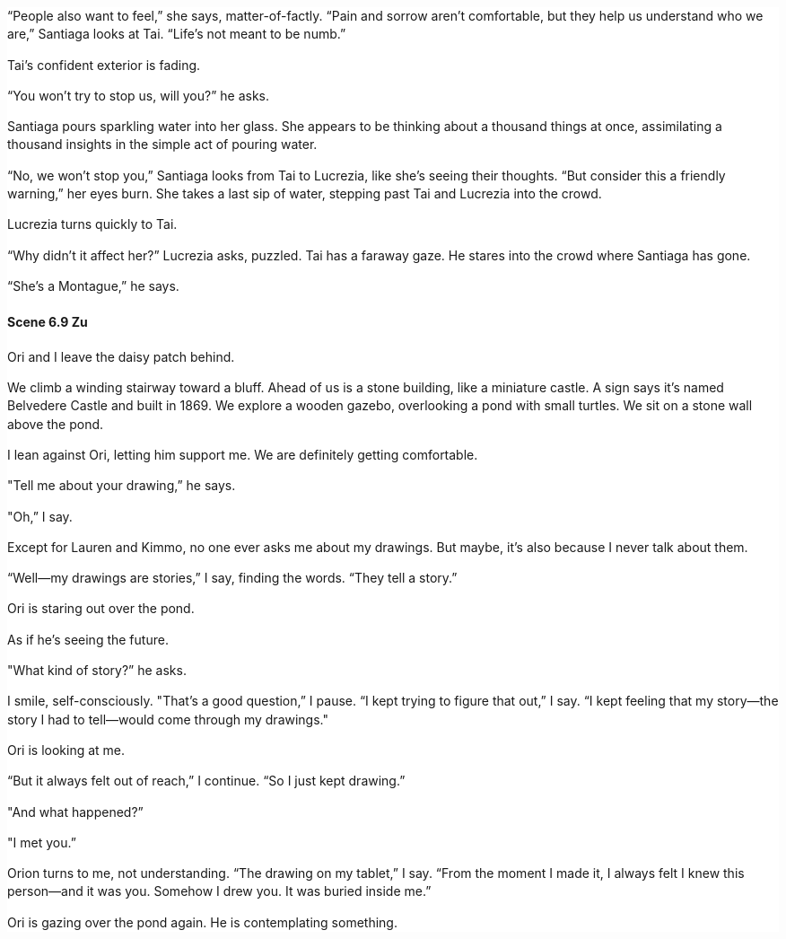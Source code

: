 “People also want to feel,” she says, matter-of-factly. “Pain and sorrow aren’t comfortable, but they help us understand who we are,” Santiaga looks at Tai. “Life’s not meant to be numb.”  

Tai’s confident exterior is fading.  

“You won’t try to stop us, will you?” he asks.  

Santiaga pours sparkling water into her glass. She appears to be thinking about a thousand things at once, assimilating a thousand insights in the simple act of pouring water.  

“No, we won’t stop you,” Santiaga looks from Tai to Lucrezia, like she’s seeing their thoughts. “But consider this a friendly warning,” her eyes burn. She takes a last sip of water, stepping past Tai and Lucrezia into the crowd.  

Lucrezia turns quickly to Tai.  

“Why didn’t it affect her?” Lucrezia asks, puzzled. Tai has a faraway gaze. He stares into the crowd where Santiaga has gone.  

“She’s a Montague,” he says.  



#### Scene 6.9 Zu 

Ori and I leave the daisy patch behind.  

We climb a winding stairway toward a bluff. Ahead of us is a stone building, like a miniature castle. A sign says it’s named Belvedere Castle and built in 1869. We explore a wooden gazebo, overlooking a pond with small turtles. We sit on a stone wall above the pond.  

I lean against Ori, letting him support me. We are definitely getting comfortable.  

"Tell me about your drawing,” he says.  

"Oh,” I say.  

Except for Lauren and Kimmo, no one ever asks me about my drawings. But maybe, it’s also because I never talk about them.  

“Well—my drawings are stories,” I say, finding the words. “They tell a story.”  

Ori is staring out over the pond.  

As if he’s seeing the future.  

"What kind of story?” he asks.  

I smile, self-consciously. "That’s a good question,” I pause. “I kept trying to figure that out,” I say. “I kept feeling that my story—the story I had to tell—would come through my drawings."  

Ori is looking at me.  

“But it always felt out of reach,” I continue. “So I just kept drawing.”  

"And what happened?”  

"I met you.”  

Orion turns to me, not understanding. “The drawing on my tablet,” I say. “From the moment I made it, I always felt I knew this person—and it was you. Somehow I drew you. It was buried inside me.”  

Ori is gazing over the pond again. He is contemplating something.  
